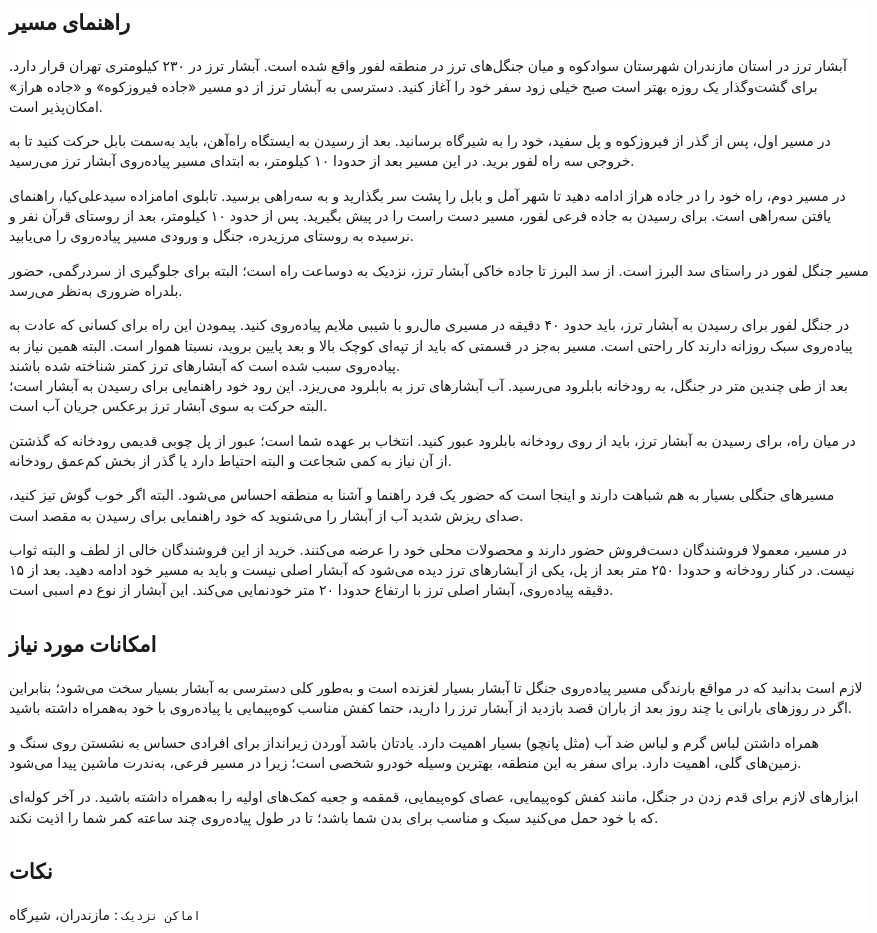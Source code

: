 ## راهنمای مسیر
آبشار ترز در استان مازندران شهرستان سوادکوه و میان جنگل‌های ترز در منطقه لفور واقع شده است. آبشار ترز در ۲۳۰ کیلومتری تهران قرار دارد. برای گشت‌و‌گذار یک روزه بهتر است صبح خیلی زود سفر خود را آغاز کنید. دسترسی به آبشار ترز از دو مسیر «جاده فیروزکوه» و «جاده هراز» امکان‌پذیر است.  

در مسیر اول، پس از گذر از فیروزکوه و پل سفید، خود را به شیرگاه برسانید. بعد از رسیدن به ایستگاه راه‌آهن، باید به‌سمت بابل حرکت کنید تا به خروجی سه راه لفور برید. در این مسیر بعد از حدودا ۱۰ کیلومتر، به ابتدای مسیر پیاده‌روی آبشار ترز می‌رسید.  

در مسیر دوم، راه خود را در جاده هراز ادامه دهید تا شهر آمل و بابل را پشت سر بگذارید و به سه‌راهی برسید. تابلوی امامزاده سیدعلی‌کیا، راهنمای یافتن سه‌راهی است. برای رسیدن به جاده فرعی لفور، مسیر دست راست را در پیش بگیرید. پس از حدود ۱۰ کیلومتر، بعد از روستای قرآن نفر و نرسیده به روستای مرزیدره، جنگل و ورودی مسیر پیاده‌روی را می‌یابید.  

مسیر جنگل لفور در راستای سد البرز است. از سد البرز تا جاده خاکی آبشار ترز، نزدیک به دوساعت راه است؛ البته برای جلوگیری از سردرگمی، حضور بلدراه ضروری به‌نظر می‌رسد.  


در جنگل لفور برای رسیدن به آبشار ترز، باید حدود ۴۰ دقیقه در مسیری مال‌رو با شیبی ملایم پیاده‌روی کنید. پیمودن این راه برای کسانی که عادت به پیاده‌روی سبک روزانه دارند کار راحتی است. مسیر به‌جز در قسمتی که باید از تپه‌ای کوچک بالا و بعد پایین بروید، نسبتا هموار است. البته همین نیاز به پیاده‌روی سبب شده است که آبشار‌های ترز کمتر شناخته شده باشند.  
بعد از طی چندین متر در جنگل، به رودخانه بابلرود می‌رسید. آب آبشار‌های ترز به بابلرود می‌ریزد. این رود خود راهنمایی برای رسیدن به آبشار است؛ البته حرکت به سوی آبشار ترز برعکس جریان آب است.  

در میان راه، برای رسیدن به آبشار ترز، باید از روی رودخانه بابلرود عبور کنید. انتخاب بر عهده شما است؛ عبور از پل چوبی قدیمی رودخانه که گذشتن از آن نیاز به کمی شجاعت و البته احتیاط دارد یا گذر از بخش کم‌عمق رودخانه.   

مسیرهای جنگلی بسیار به هم شباهت دارند و اینجا است که حضور یک فرد راهنما و آشنا به منطقه احساس می‌شود. البته اگر خوب گوش تیز کنید، صدای ریزش شدید آب از آبشار را می‌شنوید که خود راهنمایی برای رسیدن به مقصد است.  

در مسیر، معمولا فروشندگان دست‌فروش حضور دارند و محصولات محلی خود را عرضه می‌کنند. خرید از این فروشندگان خالی از لطف و البته ثواب نیست. در کنار رودخانه و حدودا ۲۵۰ متر بعد از پل، یکی از آبشارهای ترز دیده می‌شود که آبشار اصلی نیست و باید به مسیر خود ادامه دهید. بعد از ۱۵ دقیقه پیاده‌روی، آبشار اصلی ترز با ارتفاع حدودا ۲۰ متر خودنمایی می‌کند. این آبشار از نوع دم اسبی است.  

## امکانات مورد نیاز
لازم است بدانید که در مواقع بارندگی مسیر پیاده‌روی جنگل تا آبشار بسیار لغزنده است و به‌طور کلی دسترسی به آبشار بسیار سخت می‌شود؛ بنابراین اگر در روزهای بارانی یا چند روز بعد از باران قصد بازدید از آبشار ترز را دارید، حتما کفش مناسب کوه‌پیمایی یا پیاده‌روی با خود به‌همراه داشته باشید.  

همراه داشتن لباس گرم و لباس ضد آب (مثل پانچو) بسیار اهمیت دارد. یادتان باشد آوردن زیرانداز برای افرادی حساس به نشستن روی سنگ و زمین‌های گلی، اهمیت دارد. برای سفر به این منطقه، بهترین وسیله خودرو شخصی است؛ زیرا در مسیر فرعی، به‌ندرت ماشین پیدا می‌شود.  

ابزارهای لازم برای قدم زدن در جنگل، مانند کفش کوه‌پیمایی، عصای کوه‌پیمایی، قمقمه و جعبه کمک‌های اولیه را به‌همراه داشته باشید. در آخر کوله‌ای که با خود حمل می‌کنید سبک و مناسب برای بدن شما باشد؛ تا در طول پیاده‌روی چند ساعته کمر شما را اذیت نکند.  

## نکات

`اماکن نزدیک` : مازندران، شیرگاه  
